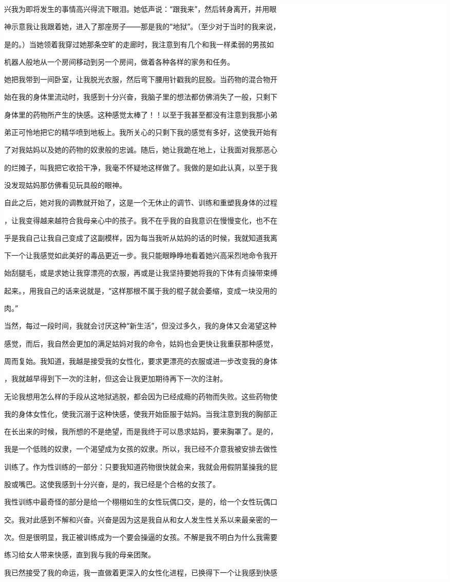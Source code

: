 兴我为即将发生的事情高兴得流下眼泪。她低声说：“跟我来”，然后转身离开，并用眼

神示意我让我跟着她，进入了那座房子——那是我的“地狱”。（至少对于当时的我来说，

是的。）当她领着我穿过她那条空旷的走廊时，我注意到有几个和我一样柔弱的男孩如

机器人般地从一个房间移动到另一个房间，做着各种各样的家务和任务。

她把我带到一间卧室，让我脱光衣服，然后弯下腰用针戳我的屁股。当药物的混合物开

始在我的身体里流动时，我感到十分兴奋，我脑子里的想法都仿佛消失了一般，只剩下

身体里的药物所产生的快感。这种感觉太棒了！！以至于我甚至都没有注意到我那小弟

弟正可怜地把它的精华喷到地板上。我所关心的只剩下我的感觉有多好，这使我开始有

了对我姑妈以及她的药物的奴隶般的忠诚。随后，她让我跪在地上，让我面对我那恶心

的烂摊子，叫我把它收拾干净，我毫不怀疑地这样做了。我做的是如此认真，以至于我

没发现姑妈那仿佛看见玩具般的眼神。

自此之后，她对我的调教就开始了，这是一个无休止的调节、训练和重塑我身体的过程

，让我变得越来越符合我母亲心中的孩子。我不在乎我的自我意识在慢慢变化，也不在

乎是我自己让我自己变成了这副模样，因为每当我听从姑妈的话的时候，我就知道我离

下一个让我感觉如此美好的毒品更近一步。我只能眼睁睁地看着她兴高采烈地命令我开

始刮腿毛，或是求她让我穿漂亮的衣服，再或是让我坚持要她将我的下体有贞操带束缚

起来。，用我自己的话来说就是，“这样那根不属于我的棍子就会萎缩，变成一块没用的

肉。”

当然，每过一段时间，我就会讨厌这种“新生活”，但没过多久，我的身体又会渴望这种

感觉，而后，我自然会更加的满足姑妈对我的命令，姑妈也会更快让我重获那种感觉，

周而复始。我知道，我越是接受我的女性化，要求更漂亮的衣服或进一步改变我的身体

，我就越早得到下一次的注射，但这会让我更加期待再下一次的注射。

无论我想用怎么样的手段从这地狱逃脱，都会因为已经成瘾的药物而失败。这些药物使

我的身体女性化，使我沉溺于这种快感，使我开始臣服于姑妈。当我注意到我的胸部正

在长出来的时候，我所想的不是绝望，而是我终于可以恳求姑妈，要来胸罩了。是的，

我是一个低贱的奴隶，一个渴望成为女孩的奴隶。所以，我已经不介意我被安排去做性

训练了。作为性训练的一部分：只要我知道药物很快就会来，我就会用假阴茎操我的屁

股或嘴巴。这使我感到十分兴奋，是的，我已经是个合格的女孩了。

我性训练中最奇怪的部分是给一个栩栩如生的女性玩偶口交，是的，给一个女性玩偶口

交。我对此感到不解和兴奋。兴奋是因为这是我自从和女人发生性关系以来最亲密的一

次。但是很明显，我正被训练成为一个要会操逼的女孩。不解是我不明白为什么我需要

练习给女人带来快感，直到我与我的母亲团聚。

我已然接受了我的命运，我一直做着更深入的女性化进程，已换得下一个让我感到快感
